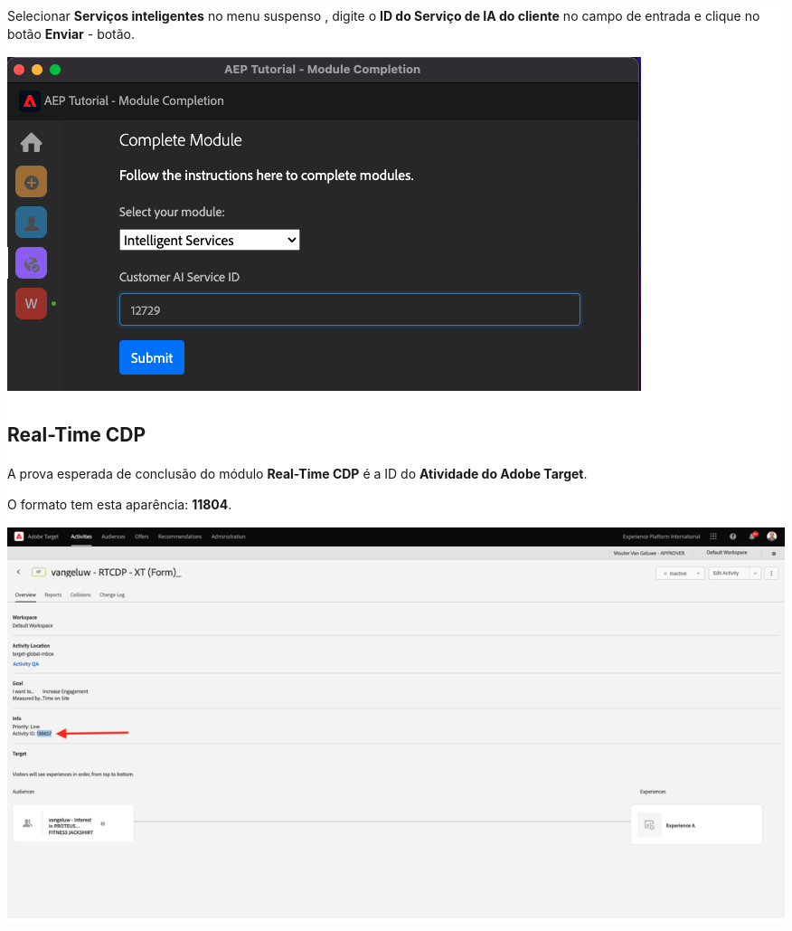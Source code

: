 Selecionar **Serviços inteligentes** no menu suspenso , digite o **ID do Serviço de IA do cliente** no campo de entrada e clique no botão **Enviar** - botão.

![12º](./assets/images/completemodule10dtl.png)

## Real-Time CDP

A prova esperada de conclusão do módulo **Real-Time CDP** é a ID do **Atividade do Adobe Target**.

O formato tem esta aparência: **11804**.

![12º](./assets/images/vec4.png)
